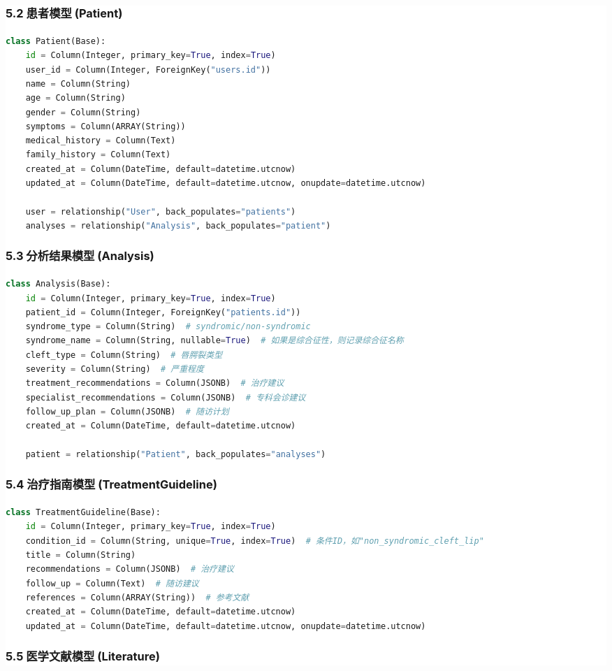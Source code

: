 ### 5.2 患者模型 (Patient)

```python
class Patient(Base):
    id = Column(Integer, primary_key=True, index=True)
    user_id = Column(Integer, ForeignKey("users.id"))
    name = Column(String)
    age = Column(String)
    gender = Column(String)
    symptoms = Column(ARRAY(String))
    medical_history = Column(Text)
    family_history = Column(Text)
    created_at = Column(DateTime, default=datetime.utcnow)
    updated_at = Column(DateTime, default=datetime.utcnow, onupdate=datetime.utcnow)
    
    user = relationship("User", back_populates="patients")
    analyses = relationship("Analysis", back_populates="patient")
```

### 5.3 分析结果模型 (Analysis)

```python
class Analysis(Base):
    id = Column(Integer, primary_key=True, index=True)
    patient_id = Column(Integer, ForeignKey("patients.id"))
    syndrome_type = Column(String)  # syndromic/non-syndromic
    syndrome_name = Column(String, nullable=True)  # 如果是综合征性，则记录综合征名称
    cleft_type = Column(String)  # 唇腭裂类型
    severity = Column(String)  # 严重程度
    treatment_recommendations = Column(JSONB)  # 治疗建议
    specialist_recommendations = Column(JSONB)  # 专科会诊建议
    follow_up_plan = Column(JSONB)  # 随访计划
    created_at = Column(DateTime, default=datetime.utcnow)
    
    patient = relationship("Patient", back_populates="analyses")
```

### 5.4 治疗指南模型 (TreatmentGuideline)

```python
class TreatmentGuideline(Base):
    id = Column(Integer, primary_key=True, index=True)
    condition_id = Column(String, unique=True, index=True)  # 条件ID，如"non_syndromic_cleft_lip"
    title = Column(String)
    recommendations = Column(JSONB)  # 治疗建议
    follow_up = Column(Text)  # 随访建议
    references = Column(ARRAY(String))  # 参考文献
    created_at = Column(DateTime, default=datetime.utcnow)
    updated_at = Column(DateTime, default=datetime.utcnow, onupdate=datetime.utcnow)
```

### 5.5 医学文献模型 (Literature)

